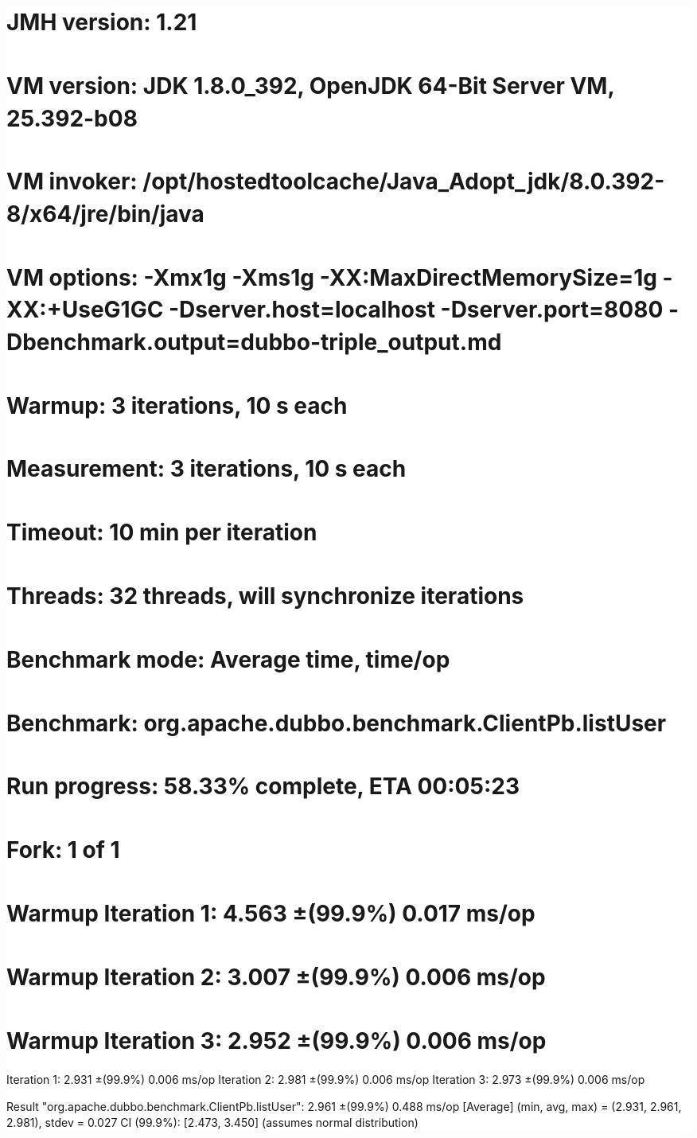 
# JMH version: 1.21
# VM version: JDK 1.8.0_392, OpenJDK 64-Bit Server VM, 25.392-b08
# VM invoker: /opt/hostedtoolcache/Java_Adopt_jdk/8.0.392-8/x64/jre/bin/java
# VM options: -Xmx1g -Xms1g -XX:MaxDirectMemorySize=1g -XX:+UseG1GC -Dserver.host=localhost -Dserver.port=8080 -Dbenchmark.output=dubbo-triple_output.md
# Warmup: 3 iterations, 10 s each
# Measurement: 3 iterations, 10 s each
# Timeout: 10 min per iteration
# Threads: 32 threads, will synchronize iterations
# Benchmark mode: Average time, time/op
# Benchmark: org.apache.dubbo.benchmark.ClientPb.listUser

# Run progress: 58.33% complete, ETA 00:05:23
# Fork: 1 of 1
# Warmup Iteration   1: 4.563 ±(99.9%) 0.017 ms/op
# Warmup Iteration   2: 3.007 ±(99.9%) 0.006 ms/op
# Warmup Iteration   3: 2.952 ±(99.9%) 0.006 ms/op
Iteration   1: 2.931 ±(99.9%) 0.006 ms/op
Iteration   2: 2.981 ±(99.9%) 0.006 ms/op
Iteration   3: 2.973 ±(99.9%) 0.006 ms/op


Result "org.apache.dubbo.benchmark.ClientPb.listUser":
  2.961 ±(99.9%) 0.488 ms/op [Average]
  (min, avg, max) = (2.931, 2.961, 2.981), stdev = 0.027
  CI (99.9%): [2.473, 3.450] (assumes normal distribution)
